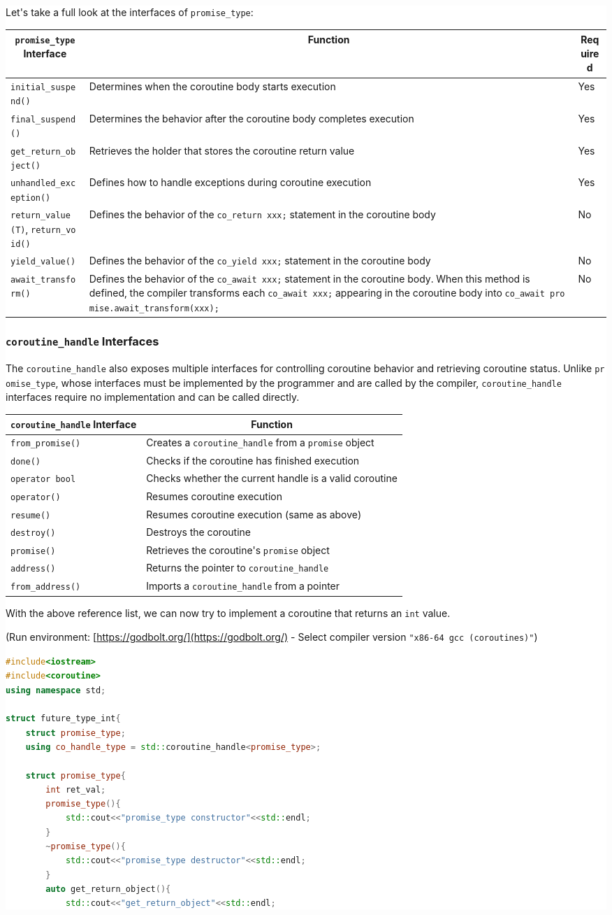 Let's take a full look at the interfaces of `promise_type`:

| `promise_type` Interface | Function | Required |
|--|--|--|
| `initial_suspend()` | Determines when the coroutine body starts execution | Yes |
| `final_suspend()` | Determines the behavior after the coroutine body completes execution | Yes |
| `get_return_object()` | Retrieves the holder that stores the coroutine return value | Yes |
| `unhandled_exception()` | Defines how to handle exceptions during coroutine execution | Yes |
| `return_value(T)`, `return_void()` | Defines the behavior of the `co_return xxx;` statement in the coroutine body | No |
| `yield_value()` | Defines the behavior of the `co_yield xxx;` statement in the coroutine body | No |
| `await_transform()` | Defines the behavior of the `co_await xxx;` statement in the coroutine body. When this method is defined, the compiler transforms each `co_await xxx;` appearing in the coroutine body into `co_await promise.await_transform(xxx);` | No |

### `coroutine_handle` Interfaces

The `coroutine_handle` also exposes multiple interfaces for controlling coroutine behavior and retrieving coroutine status. Unlike `promise_type`, whose interfaces must be implemented by the programmer and are called by the compiler, `coroutine_handle` interfaces require no implementation and can be called directly.

| `coroutine_handle` Interface | Function |
|--|--|
| `from_promise()` | Creates a `coroutine_handle` from a `promise` object |
| `done()` | Checks if the coroutine has finished execution |
| `operator bool` | Checks whether the current handle is a valid coroutine |
| `operator()` | Resumes coroutine execution |
| `resume()` | Resumes coroutine execution (same as above) |
| `destroy()` | Destroys the coroutine |
| `promise()` | Retrieves the coroutine's `promise` object |
| `address()` | Returns the pointer to `coroutine_handle` |
| `from_address()` | Imports a `coroutine_handle` from a pointer |

With the above reference list, we can now try to implement a coroutine that returns an `int` value.

(Run environment: [https://godbolt.org/](https://godbolt.org/) - Select compiler version `"x86-64 gcc (coroutines)"`)

~~~cpp
#include<iostream>
#include<coroutine>
using namespace std;

struct future_type_int{
    struct promise_type;
    using co_handle_type = std::coroutine_handle<promise_type>;
    
    struct promise_type{
        int ret_val;
        promise_type(){
            std::cout<<"promise_type constructor"<<std::endl;
        }
        ~promise_type(){
            std::cout<<"promise_type destructor"<<std::endl;
        }
        auto get_return_object(){
            std::cout<<"get_return_object"<<std::endl;
~~~
